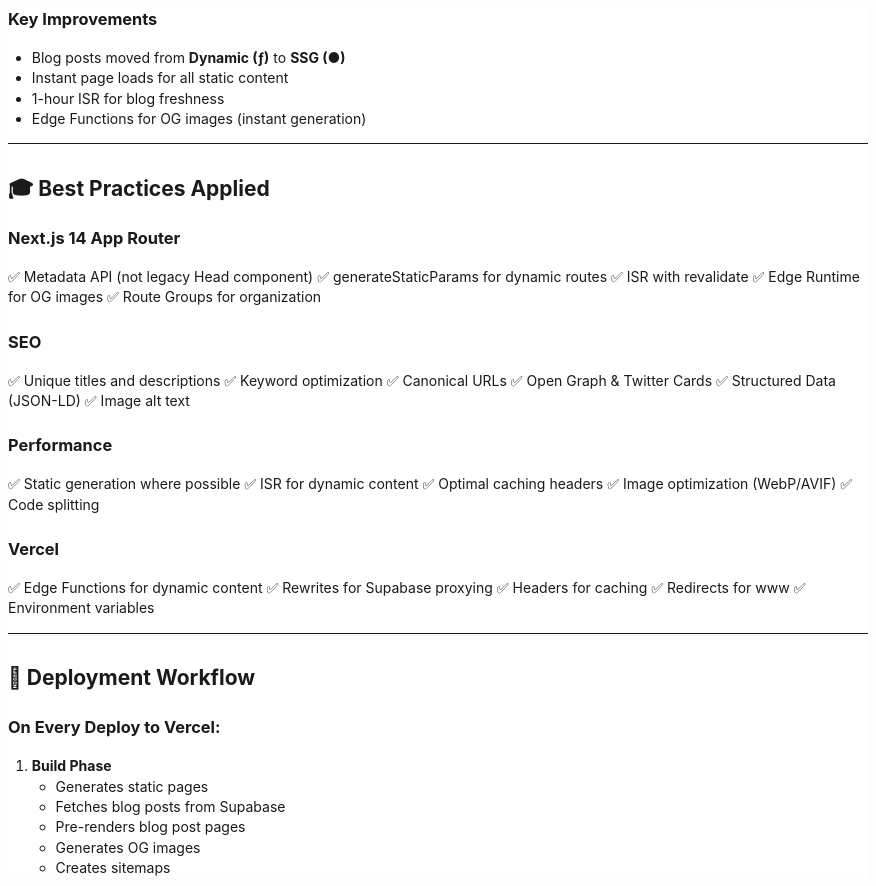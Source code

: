 ### Key Improvements
- Blog posts moved from **Dynamic (ƒ)** to **SSG (●)**
- Instant page loads for all static content
- 1-hour ISR for blog freshness
- Edge Functions for OG images (instant generation)

---

## 🎓 Best Practices Applied

### Next.js 14 App Router
✅ Metadata API (not legacy Head component)
✅ generateStaticParams for dynamic routes
✅ ISR with revalidate
✅ Edge Runtime for OG images
✅ Route Groups for organization

### SEO
✅ Unique titles and descriptions
✅ Keyword optimization
✅ Canonical URLs
✅ Open Graph & Twitter Cards
✅ Structured Data (JSON-LD)
✅ Image alt text

### Performance
✅ Static generation where possible
✅ ISR for dynamic content
✅ Optimal caching headers
✅ Image optimization (WebP/AVIF)
✅ Code splitting

### Vercel
✅ Edge Functions for dynamic content
✅ Rewrites for Supabase proxying
✅ Headers for caching
✅ Redirects for www
✅ Environment variables

---

## 🔄 Deployment Workflow

### On Every Deploy to Vercel:
1. **Build Phase**
   - Generates static pages
   - Fetches blog posts from Supabase
   - Pre-renders blog post pages
   - Generates OG images
   - Creates sitemaps
